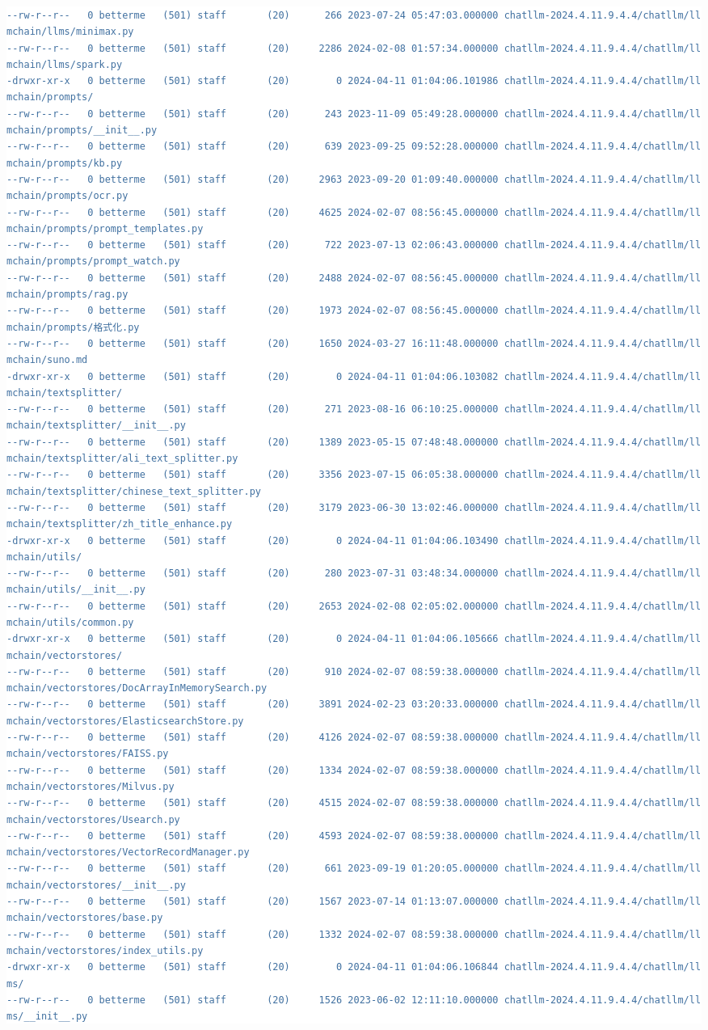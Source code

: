 ```diff
--rw-r--r--   0 betterme   (501) staff       (20)      266 2023-07-24 05:47:03.000000 chatllm-2024.4.11.9.4.4/chatllm/llmchain/llms/minimax.py
--rw-r--r--   0 betterme   (501) staff       (20)     2286 2024-02-08 01:57:34.000000 chatllm-2024.4.11.9.4.4/chatllm/llmchain/llms/spark.py
-drwxr-xr-x   0 betterme   (501) staff       (20)        0 2024-04-11 01:04:06.101986 chatllm-2024.4.11.9.4.4/chatllm/llmchain/prompts/
--rw-r--r--   0 betterme   (501) staff       (20)      243 2023-11-09 05:49:28.000000 chatllm-2024.4.11.9.4.4/chatllm/llmchain/prompts/__init__.py
--rw-r--r--   0 betterme   (501) staff       (20)      639 2023-09-25 09:52:28.000000 chatllm-2024.4.11.9.4.4/chatllm/llmchain/prompts/kb.py
--rw-r--r--   0 betterme   (501) staff       (20)     2963 2023-09-20 01:09:40.000000 chatllm-2024.4.11.9.4.4/chatllm/llmchain/prompts/ocr.py
--rw-r--r--   0 betterme   (501) staff       (20)     4625 2024-02-07 08:56:45.000000 chatllm-2024.4.11.9.4.4/chatllm/llmchain/prompts/prompt_templates.py
--rw-r--r--   0 betterme   (501) staff       (20)      722 2023-07-13 02:06:43.000000 chatllm-2024.4.11.9.4.4/chatllm/llmchain/prompts/prompt_watch.py
--rw-r--r--   0 betterme   (501) staff       (20)     2488 2024-02-07 08:56:45.000000 chatllm-2024.4.11.9.4.4/chatllm/llmchain/prompts/rag.py
--rw-r--r--   0 betterme   (501) staff       (20)     1973 2024-02-07 08:56:45.000000 chatllm-2024.4.11.9.4.4/chatllm/llmchain/prompts/格式化.py
--rw-r--r--   0 betterme   (501) staff       (20)     1650 2024-03-27 16:11:48.000000 chatllm-2024.4.11.9.4.4/chatllm/llmchain/suno.md
-drwxr-xr-x   0 betterme   (501) staff       (20)        0 2024-04-11 01:04:06.103082 chatllm-2024.4.11.9.4.4/chatllm/llmchain/textsplitter/
--rw-r--r--   0 betterme   (501) staff       (20)      271 2023-08-16 06:10:25.000000 chatllm-2024.4.11.9.4.4/chatllm/llmchain/textsplitter/__init__.py
--rw-r--r--   0 betterme   (501) staff       (20)     1389 2023-05-15 07:48:48.000000 chatllm-2024.4.11.9.4.4/chatllm/llmchain/textsplitter/ali_text_splitter.py
--rw-r--r--   0 betterme   (501) staff       (20)     3356 2023-07-15 06:05:38.000000 chatllm-2024.4.11.9.4.4/chatllm/llmchain/textsplitter/chinese_text_splitter.py
--rw-r--r--   0 betterme   (501) staff       (20)     3179 2023-06-30 13:02:46.000000 chatllm-2024.4.11.9.4.4/chatllm/llmchain/textsplitter/zh_title_enhance.py
-drwxr-xr-x   0 betterme   (501) staff       (20)        0 2024-04-11 01:04:06.103490 chatllm-2024.4.11.9.4.4/chatllm/llmchain/utils/
--rw-r--r--   0 betterme   (501) staff       (20)      280 2023-07-31 03:48:34.000000 chatllm-2024.4.11.9.4.4/chatllm/llmchain/utils/__init__.py
--rw-r--r--   0 betterme   (501) staff       (20)     2653 2024-02-08 02:05:02.000000 chatllm-2024.4.11.9.4.4/chatllm/llmchain/utils/common.py
-drwxr-xr-x   0 betterme   (501) staff       (20)        0 2024-04-11 01:04:06.105666 chatllm-2024.4.11.9.4.4/chatllm/llmchain/vectorstores/
--rw-r--r--   0 betterme   (501) staff       (20)      910 2024-02-07 08:59:38.000000 chatllm-2024.4.11.9.4.4/chatllm/llmchain/vectorstores/DocArrayInMemorySearch.py
--rw-r--r--   0 betterme   (501) staff       (20)     3891 2024-02-23 03:20:33.000000 chatllm-2024.4.11.9.4.4/chatllm/llmchain/vectorstores/ElasticsearchStore.py
--rw-r--r--   0 betterme   (501) staff       (20)     4126 2024-02-07 08:59:38.000000 chatllm-2024.4.11.9.4.4/chatllm/llmchain/vectorstores/FAISS.py
--rw-r--r--   0 betterme   (501) staff       (20)     1334 2024-02-07 08:59:38.000000 chatllm-2024.4.11.9.4.4/chatllm/llmchain/vectorstores/Milvus.py
--rw-r--r--   0 betterme   (501) staff       (20)     4515 2024-02-07 08:59:38.000000 chatllm-2024.4.11.9.4.4/chatllm/llmchain/vectorstores/Usearch.py
--rw-r--r--   0 betterme   (501) staff       (20)     4593 2024-02-07 08:59:38.000000 chatllm-2024.4.11.9.4.4/chatllm/llmchain/vectorstores/VectorRecordManager.py
--rw-r--r--   0 betterme   (501) staff       (20)      661 2023-09-19 01:20:05.000000 chatllm-2024.4.11.9.4.4/chatllm/llmchain/vectorstores/__init__.py
--rw-r--r--   0 betterme   (501) staff       (20)     1567 2023-07-14 01:13:07.000000 chatllm-2024.4.11.9.4.4/chatllm/llmchain/vectorstores/base.py
--rw-r--r--   0 betterme   (501) staff       (20)     1332 2024-02-07 08:59:38.000000 chatllm-2024.4.11.9.4.4/chatllm/llmchain/vectorstores/index_utils.py
-drwxr-xr-x   0 betterme   (501) staff       (20)        0 2024-04-11 01:04:06.106844 chatllm-2024.4.11.9.4.4/chatllm/llms/
--rw-r--r--   0 betterme   (501) staff       (20)     1526 2023-06-02 12:11:10.000000 chatllm-2024.4.11.9.4.4/chatllm/llms/__init__.py
```